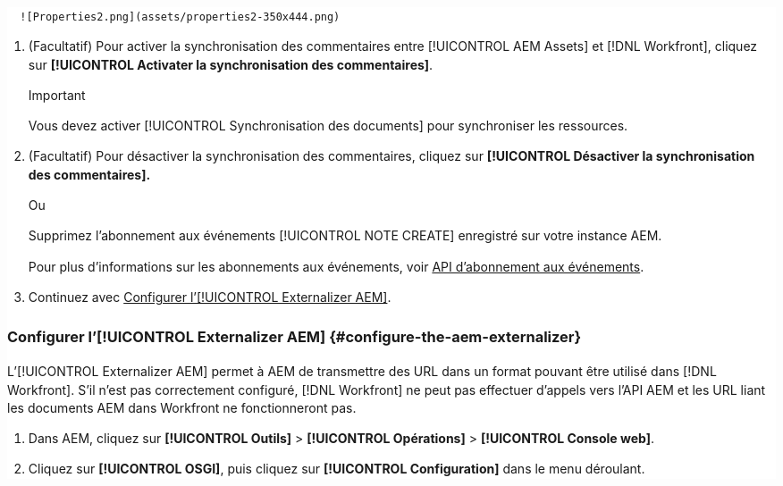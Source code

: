       ![Properties2.png](assets/properties2-350x444.png)

   1. (Facultatif) Pour activer la synchronisation des commentaires entre [!UICONTROL AEM Assets] et [!DNL Workfront], cliquez sur **[!UICONTROL Activater la synchronisation des commentaires]**.

      >[!IMPORTANT]
      >
      >Vous devez activer [!UICONTROL Synchronisation des documents] pour synchroniser les ressources.

   1. (Facultatif) Pour désactiver la synchronisation des commentaires, cliquez sur **[!UICONTROL Désactiver la synchronisation des commentaires].**

      Ou

      Supprimez l’abonnement aux événements [!UICONTROL NOTE CREATE] enregistré sur votre instance AEM.

      Pour plus d’informations sur les abonnements aux événements, voir [API d’abonnement aux événements](../../wf-api/general/event-subs-api.md).

1. Continuez avec [Configurer l’[!UICONTROL Externalizer AEM]](#configure-the-aem-externalizer).

### Configurer l’[!UICONTROL Externalizer AEM] {#configure-the-aem-externalizer}

L’[!UICONTROL Externalizer AEM] permet à AEM de transmettre des URL dans un format pouvant être utilisé dans [!DNL Workfront]. S’il n’est pas correctement configuré, [!DNL Workfront] ne peut pas effectuer d’appels vers l’API AEM et les URL liant les documents AEM dans Workfront ne fonctionneront pas.

1. Dans AEM, cliquez sur **[!UICONTROL Outils]** > **[!UICONTROL Opérations]** > **[!UICONTROL Console web]**.

1. Cliquez sur **[!UICONTROL OSGI]**, puis cliquez sur **[!UICONTROL Configuration]** dans le menu déroulant.
